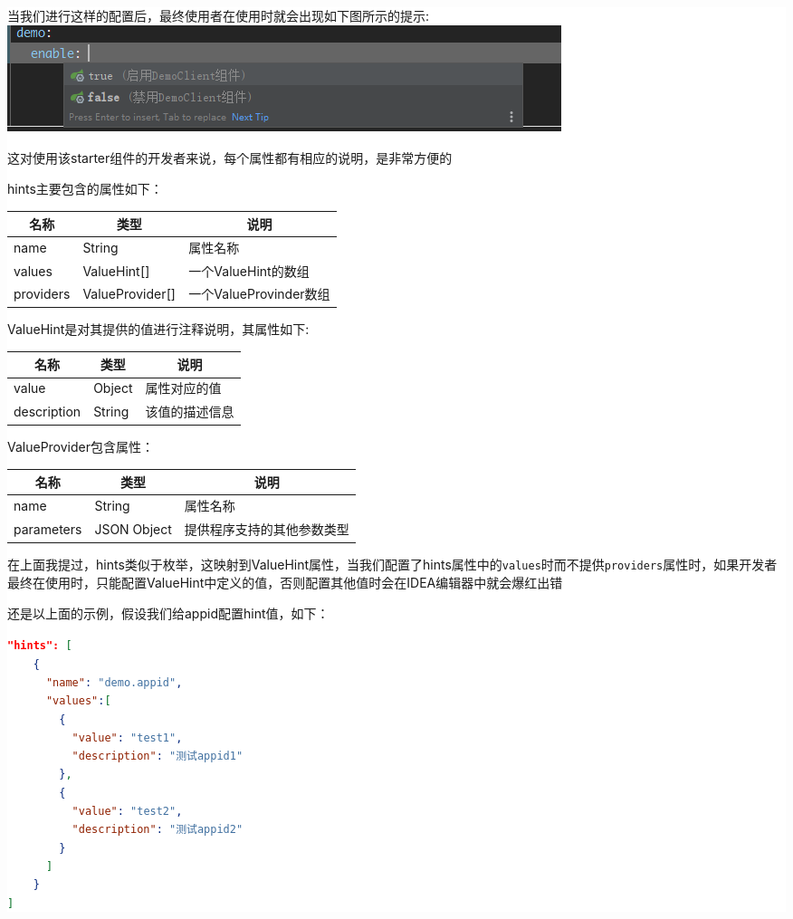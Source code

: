 当我们进行这样的配置后，最终使用者在使用时就会出现如下图所示的提示:
![](/assets/images/springboot/self/metaHints.png)

这对使用该starter组件的开发者来说，每个属性都有相应的说明，是非常方便的

hints主要包含的属性如下：

| 名称      | 类型            | 说明                   |
| --------- | --------------- | ---------------------- |
| name      | String          | 属性名称               |
| values    | ValueHint[]     | 一个ValueHint的数组    |
| providers | ValueProvider[] | 一个ValueProvinder数组 |

ValueHint是对其提供的值进行注释说明，其属性如下:

| 名称        | 类型   | 说明           |
| ----------- | ------ | -------------- |
| value       | Object | 属性对应的值   |
| description | String | 该值的描述信息 |

ValueProvider包含属性：

| 名称       | 类型        | 说明                       |
| ---------- | ----------- | -------------------------- |
| name       | String      | 属性名称                   |
| parameters | JSON Object | 提供程序支持的其他参数类型 |

在上面我提过，hints类似于枚举，这映射到ValueHint属性，当我们配置了hints属性中的`values`时而不提供`providers`属性时，如果开发者最终在使用时，只能配置ValueHint中定义的值，否则配置其他值时会在IDEA编辑器中就会爆红出错

还是以上面的示例，假设我们给appid配置hint值，如下：

```json
"hints": [
    {
      "name": "demo.appid",
      "values":[
        {
          "value": "test1",
          "description": "测试appid1"
        },
        {
          "value": "test2",
          "description": "测试appid2"
        }
      ]
    }
]
```
